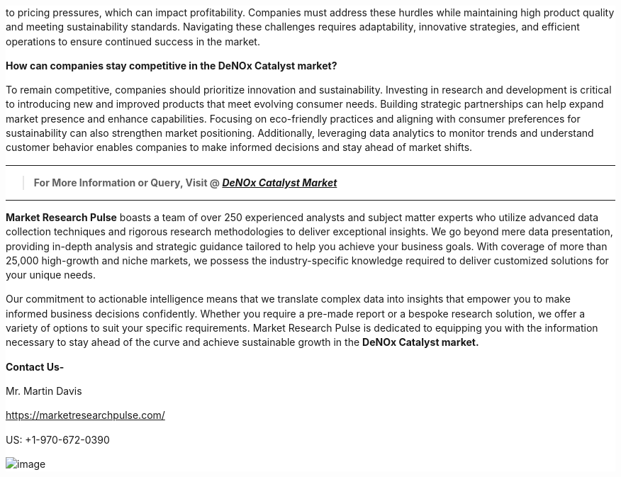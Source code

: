 to pricing pressures, which can impact profitability. Companies must address these hurdles while maintaining high product quality and meeting sustainability standards. Navigating these challenges requires adaptability, innovative strategies, and efficient operations to ensure continued success in the market.</p><p><strong>How can companies stay competitive in the DeNOx Catalyst market?</strong></p><p>To remain competitive, companies should prioritize innovation and sustainability. Investing in research and development is critical to introducing new and improved products that meet evolving consumer needs. Building strategic partnerships can help expand market presence and enhance capabilities. Focusing on eco-friendly practices and aligning with consumer preferences for sustainability can also strengthen market positioning. Additionally, leveraging data analytics to monitor trends and understand customer behavior enables companies to make informed decisions and stay ahead of market shifts.</p><hr /><blockquote><p><strong>For More Information or Query, Visit @&nbsp;<em><a href="https://marketresearchpulse.com/report/54725/denox-catalyst-market?utm_source=Linkedin&utm_medium=019">DeNOx Catalyst Market</a></em></strong></p></blockquote><hr /><p><strong>Market Research Pulse</strong> boasts a team of over 250 experienced analysts and subject matter experts who utilize advanced data collection techniques and rigorous research methodologies to deliver exceptional insights. We go beyond mere data presentation, providing in-depth analysis and strategic guidance tailored to help you achieve your business goals. With coverage of more than 25,000 high-growth and niche markets, we possess the industry-specific knowledge required to deliver customized solutions for your unique needs.</p><p>Our commitment to actionable intelligence means that we translate complex data into insights that empower you to make informed business decisions confidently. Whether you require a pre-made report or a bespoke research solution, we offer a variety of options to suit your specific requirements. Market Research Pulse is dedicated to equipping you with the information necessary to stay ahead of the curve and achieve sustainable growth in the <strong>DeNOx Catalyst market.</strong></p><p><strong>Contact Us-</strong></p><p>Mr. Martin Davis</p><p>https://marketresearchpulse.com/</p><p>US: +1-970-672-0390</p>
![image](https://github.com/user-attachments/assets/354d952b-149b-4da7-80db-0abcdcdd0021)
